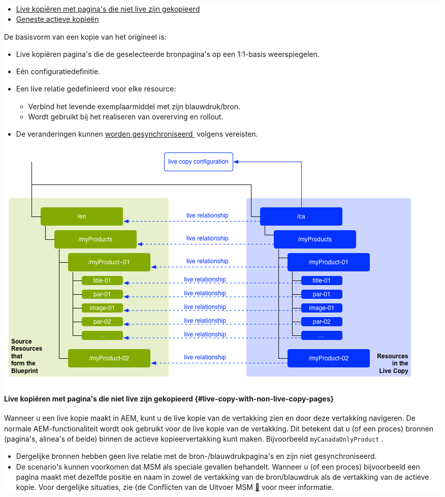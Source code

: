 * [Live kopiëren met pagina&#39;s die niet live zijn gekopieerd](#live-copy-with-non-live-copy-pages)
* [Geneste actieve kopieën](#nested-live-copies)

De basisvorm van een kopie van het origineel is:

* Live kopiëren pagina&#39;s die de geselecteerde bronpagina&#39;s op een 1:1-basis weerspiegelen.
* Eén configuratiedefinitie.
* Een live relatie gedefinieerd voor elke resource:

   * Verbind het levende exemplaarmiddel met zijn blauwdruk/bron.
   * Wordt gebruikt bij het realiseren van overerving en rollout.

* De veranderingen kunnen [&#x200B; worden gesynchroniseerd &#x200B;](/help/sites-administering/msm-livecopy.md#synchronizing-your-live-copy) volgens vereisten.

![&#x200B; synchroniseren &#x200B;](assets/chlimage_1-367.png)

#### Live kopiëren met pagina&#39;s die niet live zijn gekopieerd {#live-copy-with-non-live-copy-pages}

Wanneer u een live kopie maakt in AEM, kunt u de live kopie van de vertakking zien en door deze vertakking navigeren. De normale AEM-functionaliteit wordt ook gebruikt voor de live kopie van de vertakking. Dit betekent dat u (of een proces) bronnen (pagina&#39;s, alinea&#39;s of beide) binnen de actieve kopieervertakking kunt maken. Bijvoorbeeld `myCanadaOnlyProduct` .

* Dergelijke bronnen hebben geen live relatie met de bron-/blauwdrukpagina&#39;s en zijn niet gesynchroniseerd.
* De scenario&#39;s kunnen voorkomen dat MSM als speciale gevallen behandelt. Wanneer u (of een proces) bijvoorbeeld een pagina maakt met dezelfde positie en naam in zowel de vertakking van de bron/blauwdruk als de vertakking van de actieve kopie. Voor dergelijke situaties, zie &lbrace;de Conflicten van de Uitvoer MSM [&#128279;](/help/sites-administering/msm-rollout-conflicts.md) voor meer informatie.
